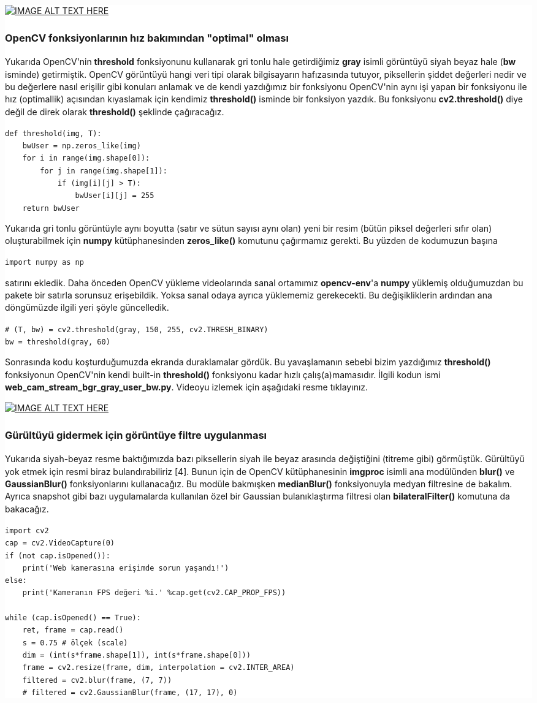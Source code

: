 [![IMAGE ALT TEXT HERE](figure/web_cam_stream_bgr_gray_bw_thumbnail.jpg)](https://youtu.be/kSCDLw6Aa3E)
### OpenCV fonksiyonlarının hız bakımından "optimal" olması
Yukarıda OpenCV'nin **threshold** fonksiyonunu kullanarak gri tonlu hale getirdiğimiz **gray** isimli görüntüyü siyah beyaz hale (**bw** isminde) getirmiştik. OpenCV görüntüyü hangi veri tipi olarak bilgisayarın hafızasında tutuyor, piksellerin şiddet değerleri nedir ve bu değerlere nasıl erişilir gibi konuları anlamak ve de kendi yazdığımız bir fonksiyonu OpenCV'nin aynı işi yapan bir fonksiyonu ile hız (optimallik) açısından kıyaslamak için kendimiz **threshold()** isminde bir fonksiyon yazdık. Bu fonksiyonu **cv2.threshold()** diye değil de direk olarak **threshold()** şeklinde çağıracağız.

```
def threshold(img, T):
    bwUser = np.zeros_like(img)
    for i in range(img.shape[0]):
        for j in range(img.shape[1]):
            if (img[i][j] > T):
                bwUser[i][j] = 255
    return bwUser
```

Yukarıda gri tonlu görüntüyle aynı boyutta (satır ve sütun sayısı aynı olan) yeni bir resim (bütün piksel değerleri sıfır olan) oluşturabilmek için **numpy** kütüphanesinden **zeros_like()** komutunu çağırmamız gerekti. Bu yüzden de kodumuzun başına

```
import numpy as np
```

satırını ekledik. Daha önceden OpenCV yükleme videolarında sanal ortamımız **opencv-env**'a **numpy** yüklemiş olduğumuzdan bu pakete bir satırla sorunsuz erişebildik. Yoksa sanal odaya ayrıca yüklememiz gerekecekti. Bu değişikliklerin ardından ana döngümüzde ilgili yeri şöyle güncelledik.

```
# (T, bw) = cv2.threshold(gray, 150, 255, cv2.THRESH_BINARY)
bw = threshold(gray, 60)
```

Sonrasında kodu koşturduğumuzda ekranda duraklamalar gördük. Bu yavaşlamanın sebebi bizim yazdığımız **threshold()** fonksiyonun OpenCV'nin kendi built-in **threshold()** fonksiyonu kadar hızlı çalış(a)mamasıdır. İlgili kodun ismi **web_cam_stream_bgr_gray_user_bw.py**. Videoyu izlemek için aşağıdaki resme tıklayınız.

[![IMAGE ALT TEXT HERE](figure/user_defined_built_in.jpg)](https://youtu.be/euN1WgKzFiY)

### Gürültüyü gidermek için görüntüye filtre uygulanması
Yukarıda siyah-beyaz resme baktığımızda bazı piksellerin siyah ile beyaz arasında değiştiğini (titreme gibi) görmüştük. Gürültüyü yok etmek için resmi biraz bulandırabiliriz [4]. Bunun için de OpenCV kütüphanesinin **imgproc** isimli ana modülünden **blur()** ve **GaussianBlur()** fonksiyonlarını kullanacağız. Bu modüle bakmışken **medianBlur()** fonksiyonuyla medyan filtresine de bakalım. Ayrıca snapshot gibi bazı uygulamalarda kullanılan özel bir Gaussian bulanıklaştırma filtresi olan **bilateralFilter()** komutuna da bakacağız.

```
import cv2
cap = cv2.VideoCapture(0)
if (not cap.isOpened()):
    print('Web kamerasına erişimde sorun yaşandı!')
else:
    print('Kameranın FPS değeri %i.' %cap.get(cv2.CAP_PROP_FPS))

while (cap.isOpened() == True):
    ret, frame = cap.read()
    s = 0.75 # ölçek (scale)
    dim = (int(s*frame.shape[1]), int(s*frame.shape[0]))
    frame = cv2.resize(frame, dim, interpolation = cv2.INTER_AREA)
    filtered = cv2.blur(frame, (7, 7))
    # filtered = cv2.GaussianBlur(frame, (17, 17), 0)
```